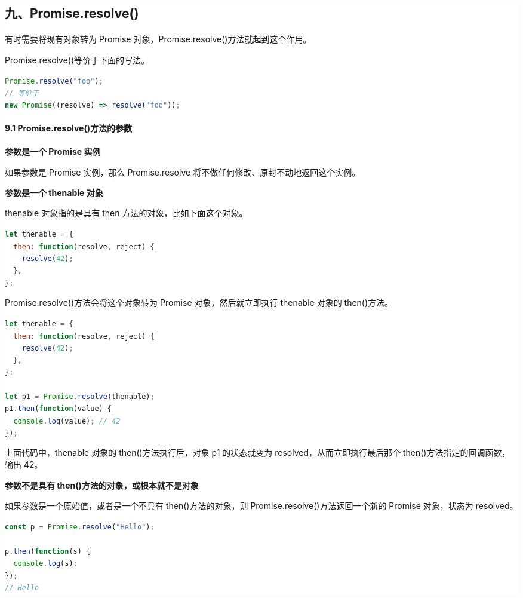 ## 九、Promise.resolve()

有时需要将现有对象转为 Promise 对象，Promise.resolve()方法就起到这个作用。

Promise.resolve()等价于下面的写法。

```js
Promise.resolve("foo");
// 等价于
new Promise((resolve) => resolve("foo"));
```

#### 9.1 Promise.resolve()方法的参数

**参数是一个 Promise 实例**

如果参数是 Promise 实例，那么 Promise.resolve 将不做任何修改、原封不动地返回这个实例。

**参数是一个 thenable 对象**

thenable 对象指的是具有 then 方法的对象，比如下面这个对象。

```js
let thenable = {
  then: function(resolve, reject) {
    resolve(42);
  },
};
```

Promise.resolve()方法会将这个对象转为 Promise 对象，然后就立即执行 thenable 对象的 then()方法。

```js
let thenable = {
  then: function(resolve, reject) {
    resolve(42);
  },
};

let p1 = Promise.resolve(thenable);
p1.then(function(value) {
  console.log(value); // 42
});
```

上面代码中，thenable 对象的 then()方法执行后，对象 p1 的状态就变为 resolved，从而立即执行最后那个 then()方法指定的回调函数，输出 42。

**参数不是具有 then()方法的对象，或根本就不是对象**

如果参数是一个原始值，或者是一个不具有 then()方法的对象，则 Promise.resolve()方法返回一个新的 Promise 对象，状态为 resolved。

```js
const p = Promise.resolve("Hello");

p.then(function(s) {
  console.log(s);
});
// Hello
```
